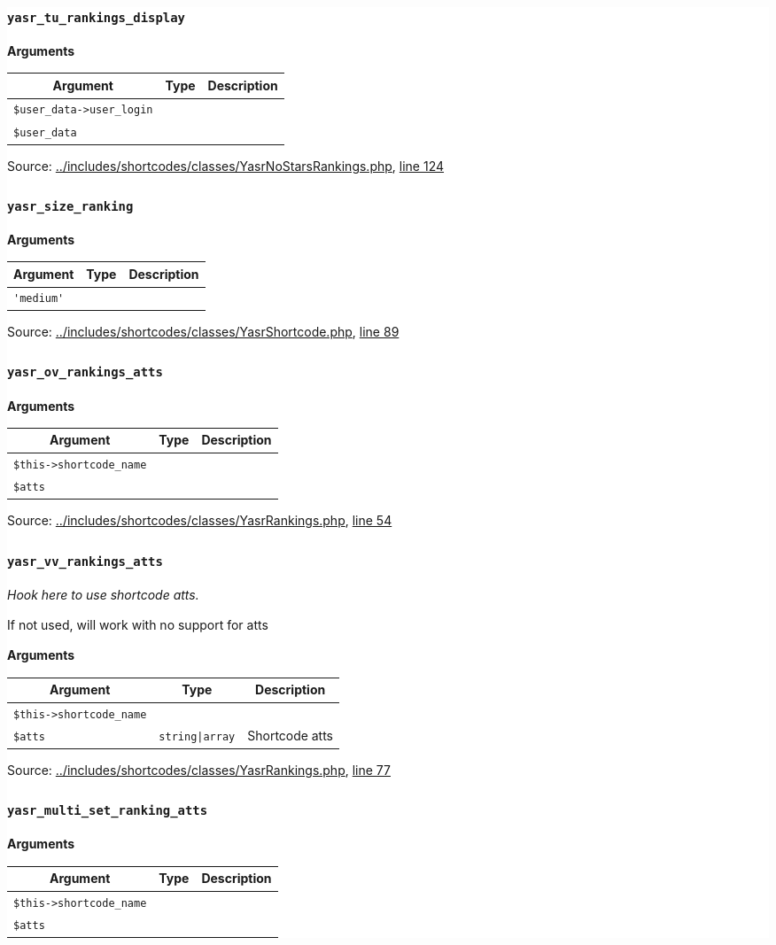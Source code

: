 ### `yasr_tu_rankings_display`

**Arguments**

Argument | Type | Description
-------- | ---- | -----------
`$user_data->user_login` |  | 
`$user_data` |  | 

Source: [../includes/shortcodes/classes/YasrNoStarsRankings.php](../includes/shortcodes/classes/YasrNoStarsRankings.php), [line 124](../includes/shortcodes/classes/YasrNoStarsRankings.php#L124-L124)

### `yasr_size_ranking`

**Arguments**

Argument | Type | Description
-------- | ---- | -----------
`'medium'` |  | 

Source: [../includes/shortcodes/classes/YasrShortcode.php](../includes/shortcodes/classes/YasrShortcode.php), [line 89](../includes/shortcodes/classes/YasrShortcode.php#L89-L89)

### `yasr_ov_rankings_atts`

**Arguments**

Argument | Type | Description
-------- | ---- | -----------
`$this->shortcode_name` |  | 
`$atts` |  | 

Source: [../includes/shortcodes/classes/YasrRankings.php](../includes/shortcodes/classes/YasrRankings.php), [line 54](../includes/shortcodes/classes/YasrRankings.php#L54-L54)

### `yasr_vv_rankings_atts`

*Hook here to use shortcode atts.*

If not used, will work with no support for atts

**Arguments**

Argument | Type | Description
-------- | ---- | -----------
`$this->shortcode_name` |  | 
`$atts` | `string\|array` | Shortcode atts

Source: [../includes/shortcodes/classes/YasrRankings.php](../includes/shortcodes/classes/YasrRankings.php), [line 77](../includes/shortcodes/classes/YasrRankings.php#L77-L84)

### `yasr_multi_set_ranking_atts`

**Arguments**

Argument | Type | Description
-------- | ---- | -----------
`$this->shortcode_name` |  | 
`$atts` |  | 
